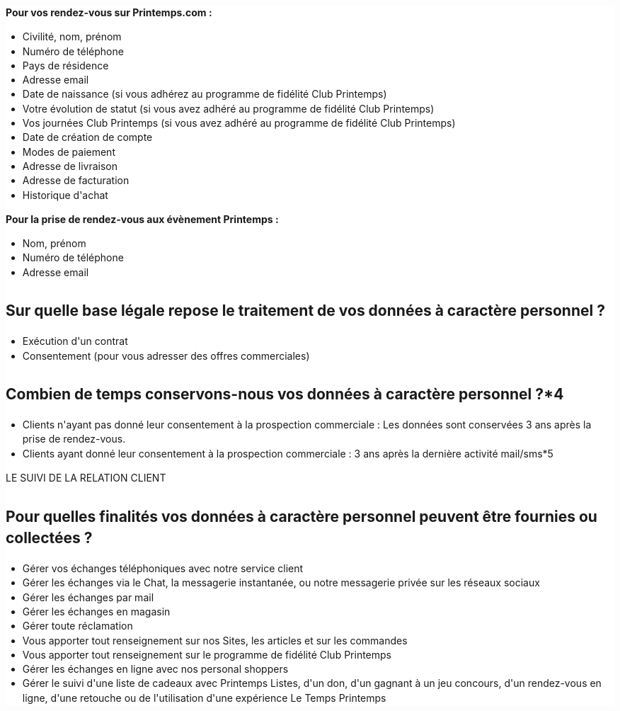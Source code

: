   

**Pour vos rendez-vous sur Printemps.com :**

* Civilité, nom, prénom
* Numéro de téléphone
* Pays de résidence
* Adresse email
* Date de naissance (si vous adhérez au programme de fidélité Club Printemps)
* Votre évolution de statut (si vous avez adhéré au programme de fidélité Club Printemps)
* Vos journées Club Printemps (si vous avez adhéré au programme de fidélité Club Printemps)
* Date de création de compte
* Modes de paiement
* Adresse de livraison
* Adresse de facturation
* Historique d'achat

  

**Pour la prise de rendez-vous aux évènement Printemps :** 

* Nom, prénom
* Numéro de téléphone
* Adresse email

  

Sur quelle base légale repose le traitement de vos données à caractère personnel ?
----------------------------------------------------------------------------------

* Exécution d'un contrat
* Consentement (pour vous adresser des offres commerciales)

Combien de temps conservons-nous vos données à caractère personnel ?\*4
-----------------------------------------------------------------------

* Clients n'ayant pas donné leur consentement à la prospection commerciale : Les données sont conservées 3 ans après la prise de rendez-vous.
* Clients ayant donné leur consentement à la prospection commerciale : 3 ans après la dernière activité mail/sms\*5

LE SUIVI DE LA RELATION CLIENT

  

Pour quelles finalités vos données à caractère personnel peuvent être fournies ou collectées ?
----------------------------------------------------------------------------------------------

* Gérer vos échanges téléphoniques avec notre service client
* Gérer les échanges via le Chat, la messagerie instantanée, ou notre messagerie privée sur les réseaux sociaux
* Gérer les échanges par mail
* Gérer les échanges en magasin
* Gérer toute réclamation
* Vous apporter tout renseignement sur nos Sites, les articles et sur les commandes
* Vous apporter tout renseignement sur le programme de fidélité Club Printemps
* Gérer les échanges en ligne avec nos personal shoppers
* Gérer le suivi d'une liste de cadeaux avec Printemps Listes, d'un don, d'un gagnant à un jeu concours, d'un rendez-vous en ligne, d'une retouche ou de l'utilisation d'une expérience Le Temps Printemps
